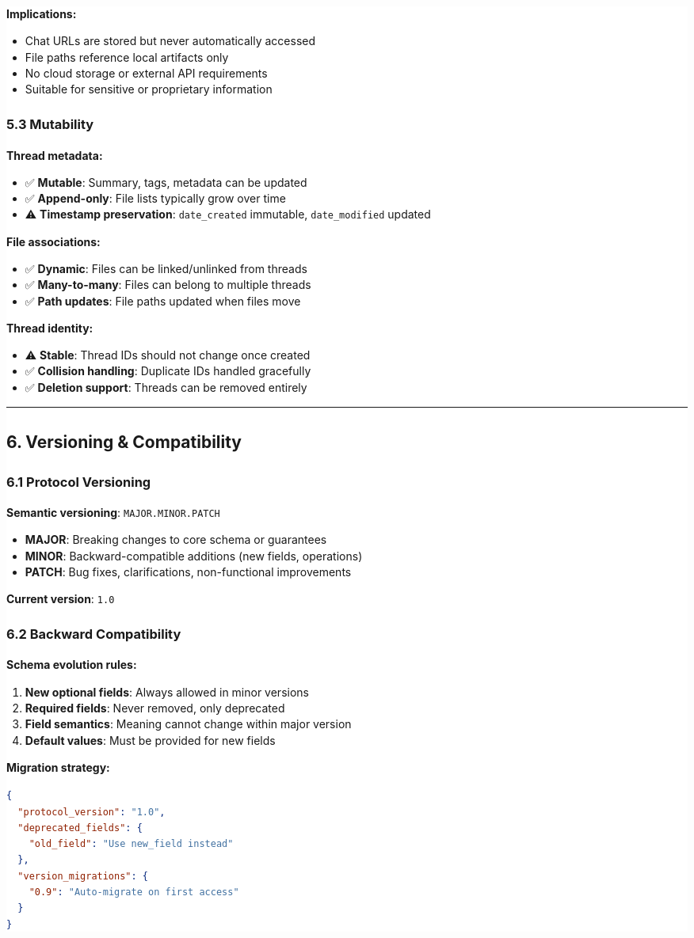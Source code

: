 **Implications:**
- Chat URLs are stored but never automatically accessed
- File paths reference local artifacts only
- No cloud storage or external API requirements
- Suitable for sensitive or proprietary information

### 5.3 Mutability

**Thread metadata:**
- ✅ **Mutable**: Summary, tags, metadata can be updated
- ✅ **Append-only**: File lists typically grow over time
- ⚠️ **Timestamp preservation**: `date_created` immutable, `date_modified` updated

**File associations:**
- ✅ **Dynamic**: Files can be linked/unlinked from threads
- ✅ **Many-to-many**: Files can belong to multiple threads
- ✅ **Path updates**: File paths updated when files move

**Thread identity:**
- ⚠️ **Stable**: Thread IDs should not change once created
- ✅ **Collision handling**: Duplicate IDs handled gracefully
- ✅ **Deletion support**: Threads can be removed entirely

---

## 6. Versioning & Compatibility

### 6.1 Protocol Versioning

**Semantic versioning**: `MAJOR.MINOR.PATCH`

- **MAJOR**: Breaking changes to core schema or guarantees
- **MINOR**: Backward-compatible additions (new fields, operations)
- **PATCH**: Bug fixes, clarifications, non-functional improvements

**Current version**: `1.0`

### 6.2 Backward Compatibility

**Schema evolution rules:**

1. **New optional fields**: Always allowed in minor versions
2. **Required fields**: Never removed, only deprecated
3. **Field semantics**: Meaning cannot change within major version
4. **Default values**: Must be provided for new fields

**Migration strategy:**

```json
{
  "protocol_version": "1.0",
  "deprecated_fields": {
    "old_field": "Use new_field instead"
  },
  "version_migrations": {
    "0.9": "Auto-migrate on first access"
  }
}
```
